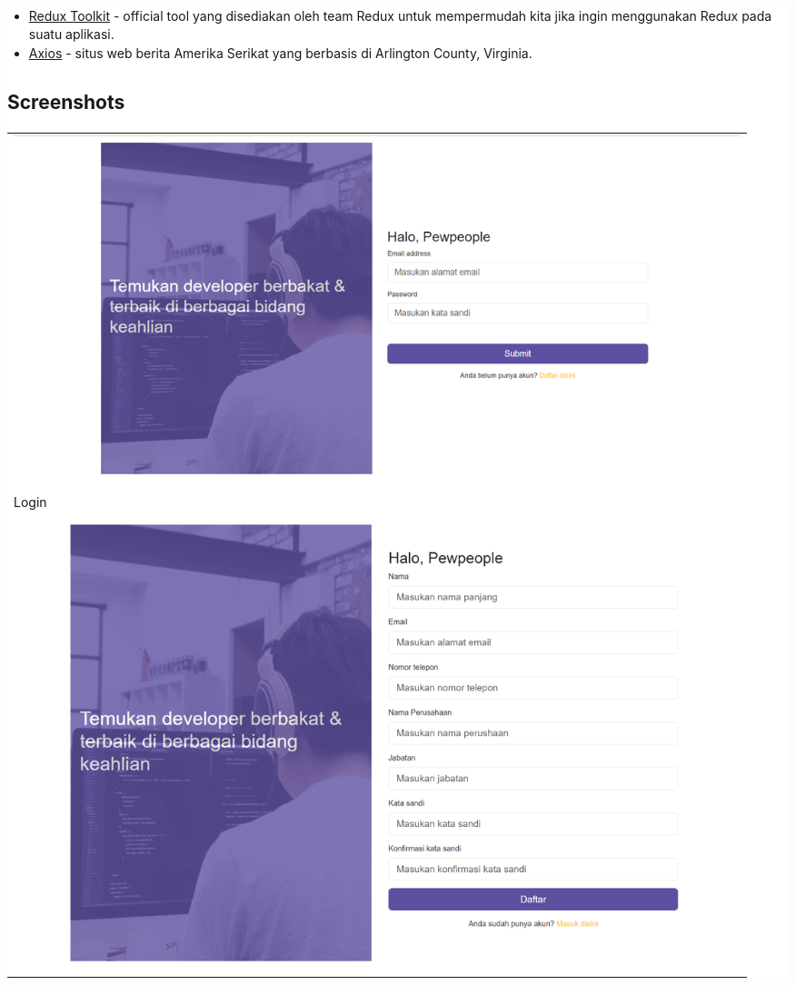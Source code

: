 - [Redux Toolkit](https://redux-toolkit.js.org/) - official tool yang disediakan oleh team Redux untuk mempermudah kita jika ingin menggunakan Redux pada suatu aplikasi.
- [Axios](https://axios-http.com/docs/intro) - situs web berita Amerika Serikat yang berbasis di Arlington County, Virginia.

## Screenshots
<table>
 <tr>
    <td><img width="800px" src="./screenshot/login.png" border="0" alt="Login" /></td>
  </tr>
  <tr>
    <td>Login</td>
  </tr>
 <tr>
  <td><img width="800px" src="./screenshot/register.png" border="0" alt="Register" /></td>